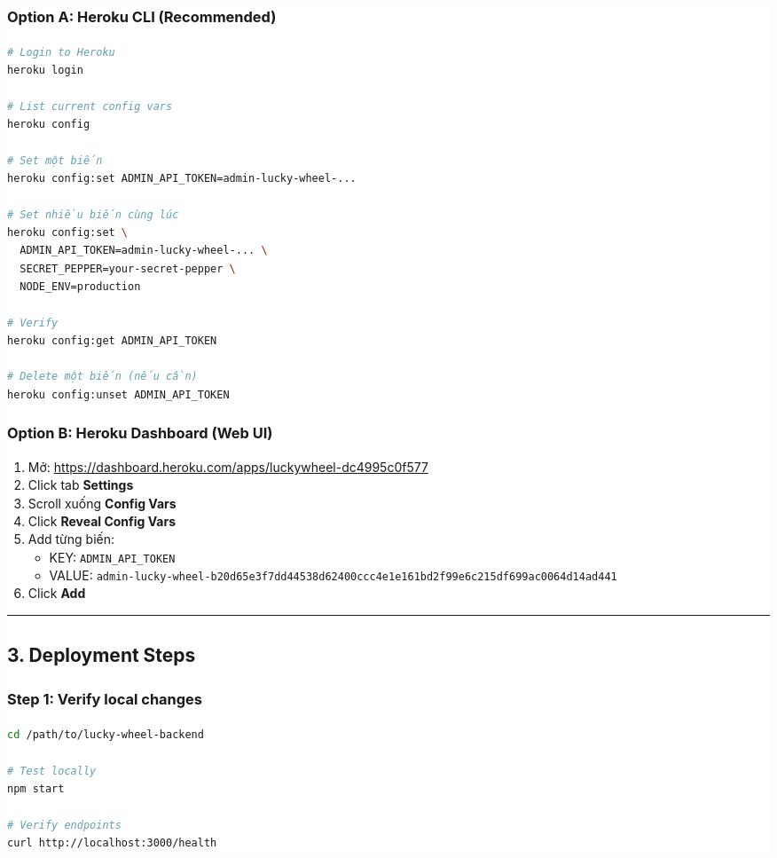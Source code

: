 ### Option A: Heroku CLI (Recommended)

```bash
# Login to Heroku
heroku login

# List current config vars
heroku config

# Set một biến
heroku config:set ADMIN_API_TOKEN=admin-lucky-wheel-...

# Set nhiều biến cùng lúc
heroku config:set \
  ADMIN_API_TOKEN=admin-lucky-wheel-... \
  SECRET_PEPPER=your-secret-pepper \
  NODE_ENV=production

# Verify
heroku config:get ADMIN_API_TOKEN

# Delete một biến (nếu cần)
heroku config:unset ADMIN_API_TOKEN
```

### Option B: Heroku Dashboard (Web UI)

1. Mở: https://dashboard.heroku.com/apps/luckywheel-dc4995c0f577
2. Click tab **Settings**
3. Scroll xuống **Config Vars**
4. Click **Reveal Config Vars**
5. Add từng biến:
   - KEY: `ADMIN_API_TOKEN`
   - VALUE: `admin-lucky-wheel-b20d65e3f7dd44538d62400ccc4e1e161bd2f99e6c215df699ac0064d14ad441`
6. Click **Add**

---

## 3. Deployment Steps

### Step 1: Verify local changes

```bash
cd /path/to/lucky-wheel-backend

# Test locally
npm start

# Verify endpoints
curl http://localhost:3000/health
```
